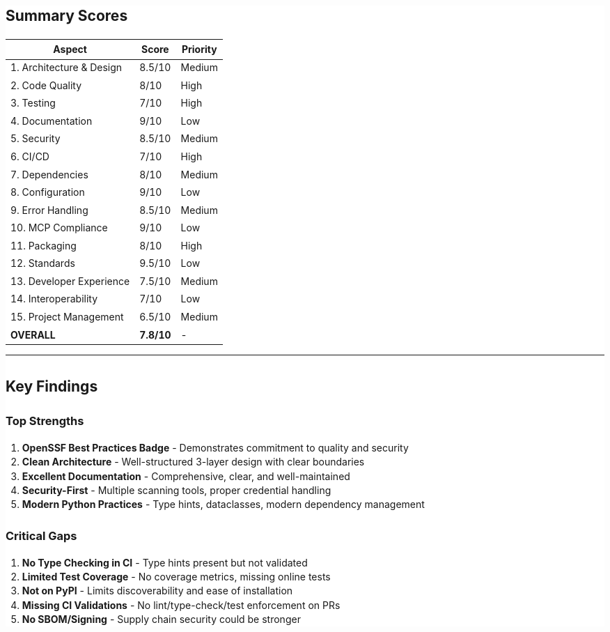 
## Summary Scores

| **Aspect** | **Score** | **Priority** |
|-----------|-----------|--------------|
| 1. Architecture & Design | 8.5/10 | Medium |
| 2. Code Quality | 8/10 | High |
| 3. Testing | 7/10 | High |
| 4. Documentation | 9/10 | Low |
| 5. Security | 8.5/10 | Medium |
| 6. CI/CD | 7/10 | High |
| 7. Dependencies | 8/10 | Medium |
| 8. Configuration | 9/10 | Low |
| 9. Error Handling | 8.5/10 | Medium |
| 10. MCP Compliance | 9/10 | Low |
| 11. Packaging | 8/10 | High |
| 12. Standards | 9.5/10 | Low |
| 13. Developer Experience | 7.5/10 | Medium |
| 14. Interoperability | 7/10 | Low |
| 15. Project Management | 6.5/10 | Medium |
| **OVERALL** | **7.8/10** | - |

---

## Key Findings

### Top Strengths
1. **OpenSSF Best Practices Badge** - Demonstrates commitment to quality and security
2. **Clean Architecture** - Well-structured 3-layer design with clear boundaries
3. **Excellent Documentation** - Comprehensive, clear, and well-maintained
4. **Security-First** - Multiple scanning tools, proper credential handling
5. **Modern Python Practices** - Type hints, dataclasses, modern dependency management

### Critical Gaps
1. **No Type Checking in CI** - Type hints present but not validated
2. **Limited Test Coverage** - No coverage metrics, missing online tests
3. **Not on PyPI** - Limits discoverability and ease of installation
4. **Missing CI Validations** - No lint/type-check/test enforcement on PRs
5. **No SBOM/Signing** - Supply chain security could be stronger
